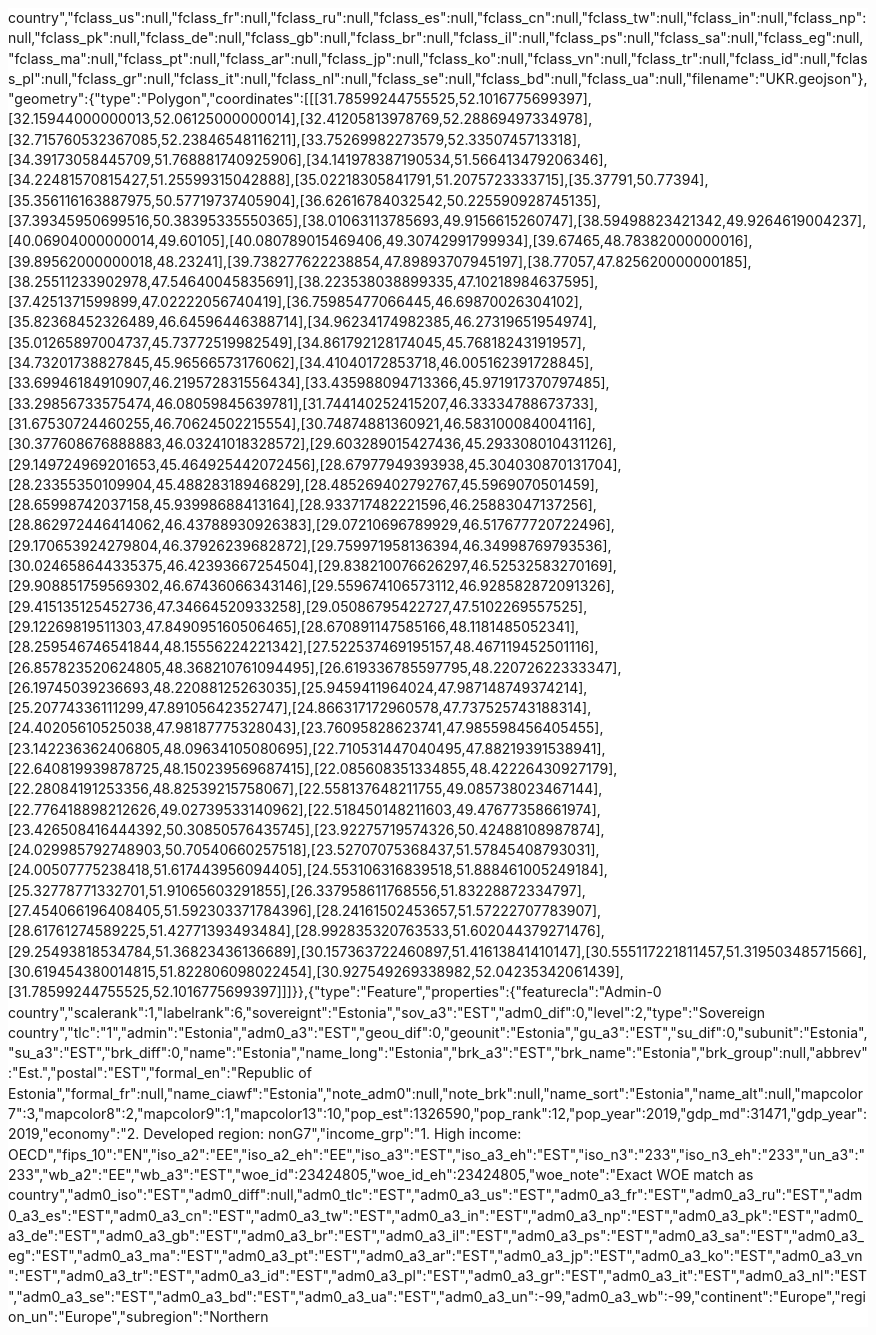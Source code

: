country","fclass_us":null,"fclass_fr":null,"fclass_ru":null,"fclass_es":null,"fclass_cn":null,"fclass_tw":null,"fclass_in":null,"fclass_np":null,"fclass_pk":null,"fclass_de":null,"fclass_gb":null,"fclass_br":null,"fclass_il":null,"fclass_ps":null,"fclass_sa":null,"fclass_eg":null,"fclass_ma":null,"fclass_pt":null,"fclass_ar":null,"fclass_jp":null,"fclass_ko":null,"fclass_vn":null,"fclass_tr":null,"fclass_id":null,"fclass_pl":null,"fclass_gr":null,"fclass_it":null,"fclass_nl":null,"fclass_se":null,"fclass_bd":null,"fclass_ua":null,"filename":"UKR.geojson"},"geometry":{"type":"Polygon","coordinates":[[[31.78599244755525,52.1016775699397],[32.15944000000013,52.06125000000014],[32.41205813978769,52.28869497334978],[32.715760532367085,52.23846548116211],[33.75269982273579,52.3350745713318],[34.39173058445709,51.768881740925906],[34.141978387190534,51.566413479206346],[34.22481570815427,51.25599315042888],[35.02218305841791,51.2075723333715],[35.37791,50.77394],[35.356116163887975,50.57719737405904],[36.62616784032542,50.225590928745135],[37.39345950699516,50.38395335550365],[38.01063113785693,49.9156615260747],[38.59498823421342,49.9264619004237],[40.06904000000014,49.60105],[40.080789015469406,49.30742991799934],[39.67465,48.78382000000016],[39.89562000000018,48.23241],[39.738277622238854,47.89893707945197],[38.77057,47.825620000000185],[38.25511233902978,47.54640045835691],[38.223538038899335,47.10218984637595],[37.4251371599899,47.02222056740419],[36.75985477066445,46.69870026304102],[35.82368452326489,46.64596446388714],[34.96234174982385,46.27319651954974],[35.01265897004737,45.73772519982549],[34.861792128174045,45.76818243191957],[34.73201738827845,45.96566573176062],[34.41040172853718,46.005162391728845],[33.69946184910907,46.219572831556434],[33.435988094713366,45.971917370797485],[33.29856733575474,46.08059845639781],[31.744140252415207,46.33334788673733],[31.67530724460255,46.70624502215554],[30.74874881360921,46.583100084004116],[30.377608676888883,46.03241018328572],[29.603289015427436,45.293308010431126],[29.149724969201653,45.464925442072456],[28.67977949393938,45.304030870131704],[28.23355350109904,45.48828318946829],[28.485269402792767,45.5969070501459],[28.65998742037158,45.93998688413164],[28.933717482221596,46.25883047137256],[28.862972446414062,46.43788930926383],[29.07210696789929,46.517677720722496],[29.170653924279804,46.37926239682872],[29.759971958136394,46.34998769793536],[30.024658644335375,46.42393667254504],[29.838210076626297,46.52532583270169],[29.908851759569302,46.67436066343146],[29.559674106573112,46.928582872091326],[29.415135125452736,47.34664520933258],[29.05086795422727,47.5102269557525],[29.12269819511303,47.849095160506465],[28.670891147585166,48.1181485052341],[28.259546746541844,48.15556224221342],[27.522537469195157,48.467119452501116],[26.857823520624805,48.368210761094495],[26.619336785597795,48.22072622333347],[26.19745039236693,48.22088125263035],[25.9459411964024,47.987148749374214],[25.20774336111299,47.89105642352747],[24.866317172960578,47.737525743188314],[24.40205610525038,47.98187775328043],[23.76095828623741,47.985598456405455],[23.142236362406805,48.09634105080695],[22.710531447040495,47.88219391538941],[22.640819939878725,48.150239569687415],[22.085608351334855,48.42226430927179],[22.28084191253356,48.82539215758067],[22.558137648211755,49.085738023467144],[22.776418898212626,49.02739533140962],[22.518450148211603,49.47677358661974],[23.426508416444392,50.30850576435745],[23.92275719574326,50.42488108987874],[24.029985792748903,50.70540660257518],[23.52707075368437,51.57845408793031],[24.00507775238418,51.617443956094405],[24.553106316839518,51.888461005249184],[25.32778771332701,51.91065603291855],[26.337958611768556,51.83228872334797],[27.454066196408405,51.592303371784396],[28.24161502453657,51.57222707783907],[28.61761274589225,51.42771393493484],[28.992835320763533,51.602044379271476],[29.25493818534784,51.36823436136689],[30.157363722460897,51.41613841410147],[30.555117221811457,51.31950348571566],[30.619454380014815,51.822806098022454],[30.927549269338982,52.04235342061439],[31.78599244755525,52.1016775699397]]]}},{"type":"Feature","properties":{"featurecla":"Admin-0 country","scalerank":1,"labelrank":6,"sovereignt":"Estonia","sov_a3":"EST","adm0_dif":0,"level":2,"type":"Sovereign country","tlc":"1","admin":"Estonia","adm0_a3":"EST","geou_dif":0,"geounit":"Estonia","gu_a3":"EST","su_dif":0,"subunit":"Estonia","su_a3":"EST","brk_diff":0,"name":"Estonia","name_long":"Estonia","brk_a3":"EST","brk_name":"Estonia","brk_group":null,"abbrev":"Est.","postal":"EST","formal_en":"Republic of Estonia","formal_fr":null,"name_ciawf":"Estonia","note_adm0":null,"note_brk":null,"name_sort":"Estonia","name_alt":null,"mapcolor7":3,"mapcolor8":2,"mapcolor9":1,"mapcolor13":10,"pop_est":1326590,"pop_rank":12,"pop_year":2019,"gdp_md":31471,"gdp_year":2019,"economy":"2. Developed region: nonG7","income_grp":"1. High income: OECD","fips_10":"EN","iso_a2":"EE","iso_a2_eh":"EE","iso_a3":"EST","iso_a3_eh":"EST","iso_n3":"233","iso_n3_eh":"233","un_a3":"233","wb_a2":"EE","wb_a3":"EST","woe_id":23424805,"woe_id_eh":23424805,"woe_note":"Exact WOE match as country","adm0_iso":"EST","adm0_diff":null,"adm0_tlc":"EST","adm0_a3_us":"EST","adm0_a3_fr":"EST","adm0_a3_ru":"EST","adm0_a3_es":"EST","adm0_a3_cn":"EST","adm0_a3_tw":"EST","adm0_a3_in":"EST","adm0_a3_np":"EST","adm0_a3_pk":"EST","adm0_a3_de":"EST","adm0_a3_gb":"EST","adm0_a3_br":"EST","adm0_a3_il":"EST","adm0_a3_ps":"EST","adm0_a3_sa":"EST","adm0_a3_eg":"EST","adm0_a3_ma":"EST","adm0_a3_pt":"EST","adm0_a3_ar":"EST","adm0_a3_jp":"EST","adm0_a3_ko":"EST","adm0_a3_vn":"EST","adm0_a3_tr":"EST","adm0_a3_id":"EST","adm0_a3_pl":"EST","adm0_a3_gr":"EST","adm0_a3_it":"EST","adm0_a3_nl":"EST","adm0_a3_se":"EST","adm0_a3_bd":"EST","adm0_a3_ua":"EST","adm0_a3_un":-99,"adm0_a3_wb":-99,"continent":"Europe","region_un":"Europe","subregion":"Northern